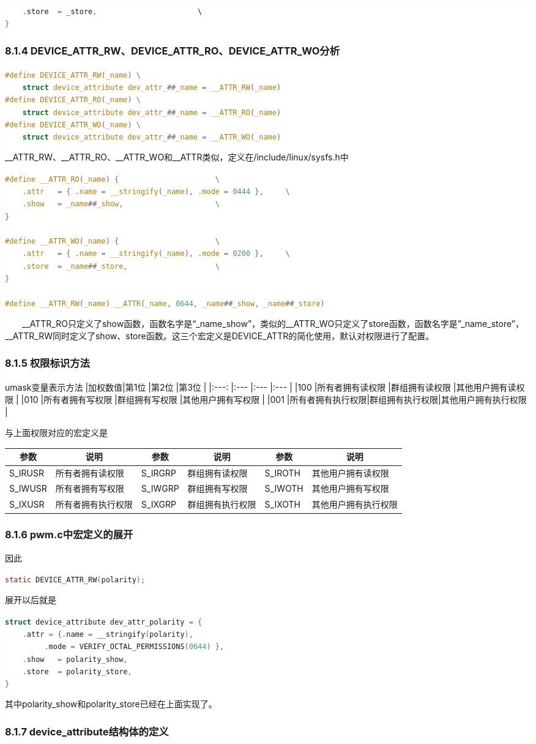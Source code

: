 ```c
    .store  = _store,                       \
}
```
### 8.1.4 DEVICE_ATTR_RW、DEVICE_ATTR_RO、DEVICE_ATTR_WO分析
```c
#define DEVICE_ATTR_RW(_name) \
    struct device_attribute dev_attr_##_name = __ATTR_RW(_name)
#define DEVICE_ATTR_RO(_name) \
    struct device_attribute dev_attr_##_name = __ATTR_RO(_name)
#define DEVICE_ATTR_WO(_name) \
    struct device_attribute dev_attr_##_name = __ATTR_WO(_name)
```
__ATTR_RW、__ATTR_RO、__ATTR_WO和__ATTR类似，定义在/include/linux/sysfs.h中
```c
#define __ATTR_RO(_name) {                      \
    .attr   = { .name = __stringify(_name), .mode = 0444 },     \
    .show   = _name##_show,                     \
}

#define __ATTR_WO(_name) {                      \
    .attr   = { .name = __stringify(_name), .mode = 0200 },     \
    .store  = _name##_store,                    \
}

#define __ATTR_RW(_name) __ATTR(_name, 0644, _name##_show, _name##_store)
```
&emsp;&emsp;__ATTR_RO只定义了show函数，函数名字是“_name_show”，类似的__ATTR_WO只定义了store函数，函数名字是”_name_store”，__ATTR_RW同时定义了show、store函数。这三个宏定义是DEVICE_ATTR的简化使用，默认对权限进行了配置。
### 8.1.5 权限标识方法
umask变量表示方法
|加权数值|第1位            |第2位          |第3位              |
|:---:  |:---             |:---           |:---              |
|100    |所有者拥有读权限  |群组拥有读权限  |其他用户拥有读权限  |
|010    |所有者拥有写权限  |群组拥有写权限  |其他用户拥有写权限  |
|001    |所有者拥有执行权限|群组拥有执行权限|其他用户拥有执行权限 |

与上面权限对应的宏定义是

|参数	|说明	|参数	|说明	|参数	|说明|
|---    |---   |---    |---    |------|----|
|S_IRUSR	|所有者拥有读权限	|S_IRGRP	|群组拥有读权限	|S_IROTH	|其他用户拥有读权限|
|S_IWUSR	|所有者拥有写权限	|S_IWGRP	|群组拥有写权限	|S_IWOTH	|其他用户拥有写权限|
|S_IXUSR	|所有者拥有执行权限	|S_IXGRP	|群组拥有执行权限	|S_IXOTH	|其他用户拥有执行权限|
### 8.1.6 pwm.c中宏定义的展开
因此
```c
static DEVICE_ATTR_RW(polarity);
```
展开以后就是
```c
struct device_attribute dev_attr_polarity = {                
    .attr = {.name = __stringify(polarity),                
         .mode = VERIFY_OCTAL_PERMISSIONS(0644) },     
    .show   = polarity_show,                        
    .store  = polarity_store,                       
}
```
其中polarity_show和polarity_store已经在上面实现了。
### 8.1.7 device_attribute结构体的定义